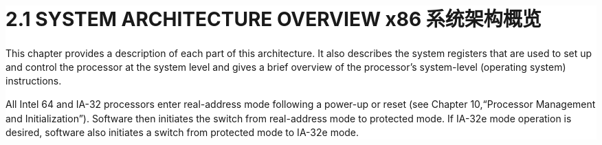 
# 2.1 SYSTEM ARCHITECTURE OVERVIEW  x86 系统架构概览

This chapter provides a description of each part of this architecture. It also describes the system registers that are used to set up and control the processor at the system level and gives a brief overview of the processor’s system-level (operating system) instructions.

All Intel 64 and IA-32 processors enter real-address mode following a power-up or reset (see Chapter 10,“Processor Management and Initialization”). Software then initiates the switch from real-address mode to protected mode. If IA-32e mode operation is desired, software also initiates a switch from protected mode to IA-32e mode.
